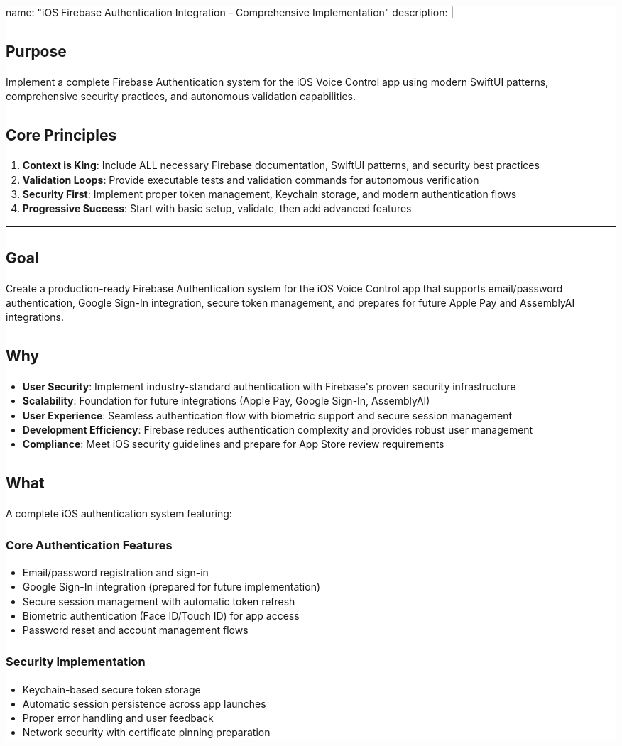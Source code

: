 name: "iOS Firebase Authentication Integration - Comprehensive Implementation"
description: |

## Purpose

Implement a complete Firebase Authentication system for the iOS Voice Control app using modern SwiftUI patterns, comprehensive security practices, and autonomous validation capabilities.

## Core Principles

1. **Context is King**: Include ALL necessary Firebase documentation, SwiftUI patterns, and security best practices
2. **Validation Loops**: Provide executable tests and validation commands for autonomous verification
3. **Security First**: Implement proper token management, Keychain storage, and modern authentication flows
4. **Progressive Success**: Start with basic setup, validate, then add advanced features

---

## Goal

Create a production-ready Firebase Authentication system for the iOS Voice Control app that supports email/password authentication, Google Sign-In integration, secure token management, and prepares for future Apple Pay and AssemblyAI integrations.

## Why

- **User Security**: Implement industry-standard authentication with Firebase's proven security infrastructure
- **Scalability**: Foundation for future integrations (Apple Pay, Google Sign-In, AssemblyAI)
- **User Experience**: Seamless authentication flow with biometric support and secure session management
- **Development Efficiency**: Firebase reduces authentication complexity and provides robust user management
- **Compliance**: Meet iOS security guidelines and prepare for App Store review requirements

## What

A complete iOS authentication system featuring:

### Core Authentication Features
- Email/password registration and sign-in
- Google Sign-In integration (prepared for future implementation)
- Secure session management with automatic token refresh
- Biometric authentication (Face ID/Touch ID) for app access
- Password reset and account management flows

### Security Implementation
- Keychain-based secure token storage
- Automatic session persistence across app launches
- Proper error handling and user feedback
- Network security with certificate pinning preparation
